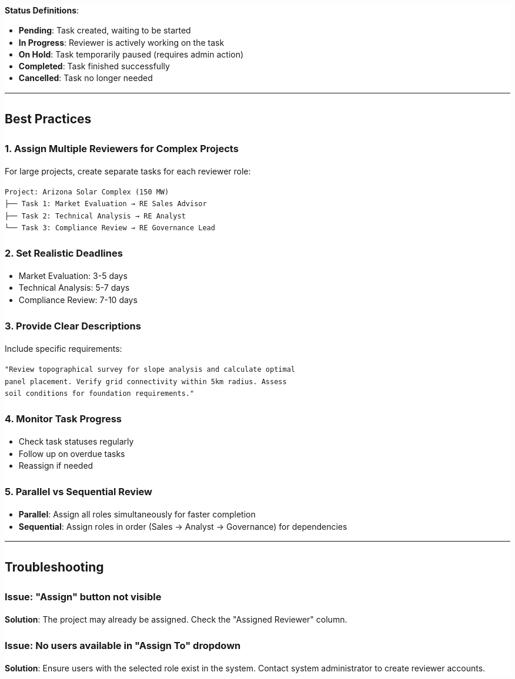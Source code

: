 **Status Definitions**:
- **Pending**: Task created, waiting to be started
- **In Progress**: Reviewer is actively working on the task
- **On Hold**: Task temporarily paused (requires admin action)
- **Completed**: Task finished successfully
- **Cancelled**: Task no longer needed

---

## Best Practices

### 1. **Assign Multiple Reviewers for Complex Projects**
For large projects, create separate tasks for each reviewer role:
```
Project: Arizona Solar Complex (150 MW)
├── Task 1: Market Evaluation → RE Sales Advisor
├── Task 2: Technical Analysis → RE Analyst
└── Task 3: Compliance Review → RE Governance Lead
```

### 2. **Set Realistic Deadlines**
- Market Evaluation: 3-5 days
- Technical Analysis: 5-7 days
- Compliance Review: 7-10 days

### 3. **Provide Clear Descriptions**
Include specific requirements:
```
"Review topographical survey for slope analysis and calculate optimal 
panel placement. Verify grid connectivity within 5km radius. Assess 
soil conditions for foundation requirements."
```

### 4. **Monitor Task Progress**
- Check task statuses regularly
- Follow up on overdue tasks
- Reassign if needed

### 5. **Parallel vs Sequential Review**
- **Parallel**: Assign all roles simultaneously for faster completion
- **Sequential**: Assign roles in order (Sales → Analyst → Governance) for dependencies

---

## Troubleshooting

### Issue: "Assign" button not visible
**Solution**: The project may already be assigned. Check the "Assigned Reviewer" column.

### Issue: No users available in "Assign To" dropdown
**Solution**: Ensure users with the selected role exist in the system. Contact system administrator to create reviewer accounts.

